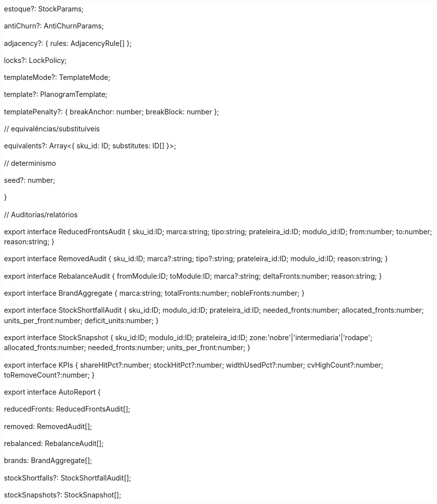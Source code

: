 estoque?: StockParams;

antiChurn?: AntiChurnParams;

adjacency?: { rules: AdjacencyRule\[\] };

locks?: LockPolicy;

templateMode?: TemplateMode;

template?: PlanogramTemplate;

templatePenalty?: { breakAnchor: number; breakBlock: number };

// equivalências/substituíveis

equivalents?: Array\<{ sku_id: ID; substitutes: ID\[\] }\>;

// determinismo

seed?: number;

}

// Auditorias/relatórios

export interface ReducedFrontsAudit { sku_id:ID; marca:string;
tipo:string; prateleira_id:ID; modulo_id:ID; from:number; to:number;
reason:string; }

export interface RemovedAudit { sku_id:ID; marca?:string; tipo?:string;
prateleira_id:ID; modulo_id:ID; reason:string; }

export interface RebalanceAudit { fromModule:ID; toModule:ID;
marca?:string; deltaFronts:number; reason:string; }

export interface BrandAggregate { marca:string; totalFronts:number;
nobleFronts:number; }

export interface StockShortfallAudit { sku_id:ID; modulo_id:ID;
prateleira_id:ID; needed_fronts:number; allocated_fronts:number;
units_per_front:number; deficit_units:number; }

export interface StockSnapshot { sku_id:ID; modulo_id:ID;
prateleira_id:ID; zone:\'nobre\'\|\'intermediaria\'\|\'rodape\';
allocated_fronts:number; needed_fronts:number; units_per_front:number; }

export interface KPIs { shareHitPct?:number; stockHitPct?:number;
widthUsedPct?:number; cvHighCount?:number; toRemoveCount?:number; }

export interface AutoReport {

reducedFronts: ReducedFrontsAudit\[\];

removed: RemovedAudit\[\];

rebalanced: RebalanceAudit\[\];

brands: BrandAggregate\[\];

stockShortfalls?: StockShortfallAudit\[\];

stockSnapshots?: StockSnapshot\[\];
